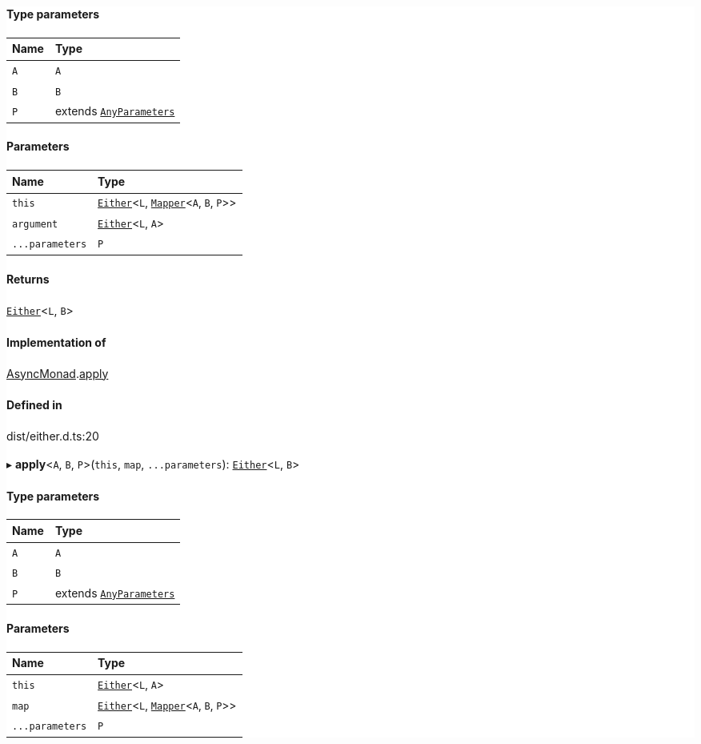 #### Type parameters

| Name | Type |
| :------ | :------ |
| `A` | `A` |
| `B` | `B` |
| `P` | extends [`AnyParameters`](../modules/index.md#anyparameters) |

#### Parameters

| Name | Type |
| :------ | :------ |
| `this` | [`Either`](../modules/either.md#either)\<`L`, [`Mapper`](../modules/types.md#mapper)\<`A`, `B`, `P`\>\> |
| `argument` | [`Either`](../modules/either.md#either)\<`L`, `A`\> |
| `...parameters` | `P` |

#### Returns

[`Either`](../modules/either.md#either)\<`L`, `B`\>

#### Implementation of

[AsyncMonad](../interfaces/index.AsyncMonad.md).[apply](../interfaces/index.AsyncMonad.md#apply)

#### Defined in

dist/either.d.ts:20

▸ **apply**\<`A`, `B`, `P`\>(`this`, `map`, `...parameters`): [`Either`](../modules/either.md#either)\<`L`, `B`\>

#### Type parameters

| Name | Type |
| :------ | :------ |
| `A` | `A` |
| `B` | `B` |
| `P` | extends [`AnyParameters`](../modules/index.md#anyparameters) |

#### Parameters

| Name | Type |
| :------ | :------ |
| `this` | [`Either`](../modules/either.md#either)\<`L`, `A`\> |
| `map` | [`Either`](../modules/either.md#either)\<`L`, [`Mapper`](../modules/types.md#mapper)\<`A`, `B`, `P`\>\> |
| `...parameters` | `P` |
